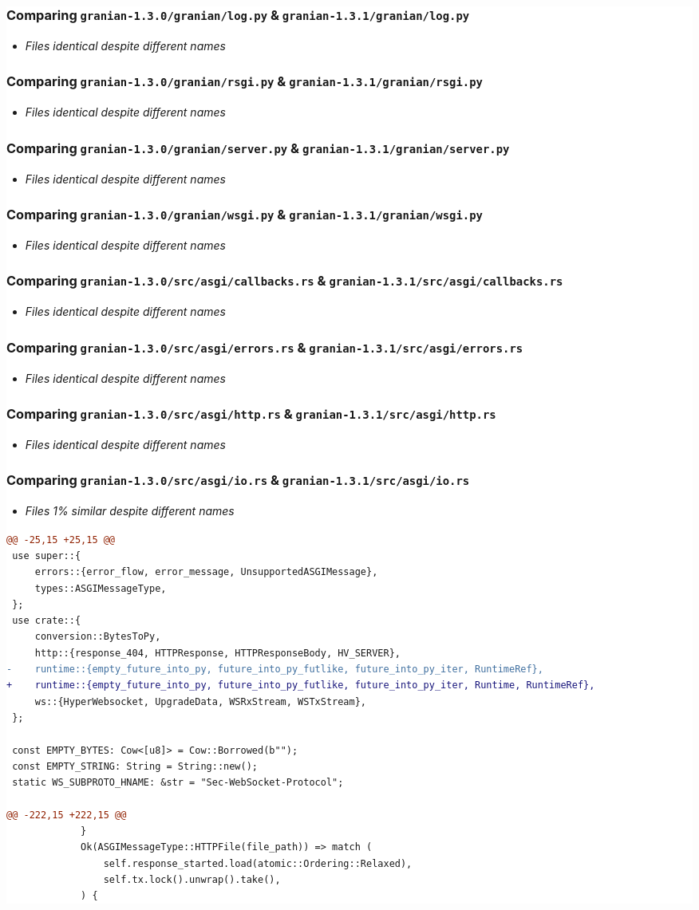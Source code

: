 ### Comparing `granian-1.3.0/granian/log.py` & `granian-1.3.1/granian/log.py`

 * *Files identical despite different names*

### Comparing `granian-1.3.0/granian/rsgi.py` & `granian-1.3.1/granian/rsgi.py`

 * *Files identical despite different names*

### Comparing `granian-1.3.0/granian/server.py` & `granian-1.3.1/granian/server.py`

 * *Files identical despite different names*

### Comparing `granian-1.3.0/granian/wsgi.py` & `granian-1.3.1/granian/wsgi.py`

 * *Files identical despite different names*

### Comparing `granian-1.3.0/src/asgi/callbacks.rs` & `granian-1.3.1/src/asgi/callbacks.rs`

 * *Files identical despite different names*

### Comparing `granian-1.3.0/src/asgi/errors.rs` & `granian-1.3.1/src/asgi/errors.rs`

 * *Files identical despite different names*

### Comparing `granian-1.3.0/src/asgi/http.rs` & `granian-1.3.1/src/asgi/http.rs`

 * *Files identical despite different names*

### Comparing `granian-1.3.0/src/asgi/io.rs` & `granian-1.3.1/src/asgi/io.rs`

 * *Files 1% similar despite different names*

```diff
@@ -25,15 +25,15 @@
 use super::{
     errors::{error_flow, error_message, UnsupportedASGIMessage},
     types::ASGIMessageType,
 };
 use crate::{
     conversion::BytesToPy,
     http::{response_404, HTTPResponse, HTTPResponseBody, HV_SERVER},
-    runtime::{empty_future_into_py, future_into_py_futlike, future_into_py_iter, RuntimeRef},
+    runtime::{empty_future_into_py, future_into_py_futlike, future_into_py_iter, Runtime, RuntimeRef},
     ws::{HyperWebsocket, UpgradeData, WSRxStream, WSTxStream},
 };
 
 const EMPTY_BYTES: Cow<[u8]> = Cow::Borrowed(b"");
 const EMPTY_STRING: String = String::new();
 static WS_SUBPROTO_HNAME: &str = "Sec-WebSocket-Protocol";
 
@@ -222,15 +222,15 @@
             }
             Ok(ASGIMessageType::HTTPFile(file_path)) => match (
                 self.response_started.load(atomic::Ordering::Relaxed),
                 self.tx.lock().unwrap().take(),
             ) {
```